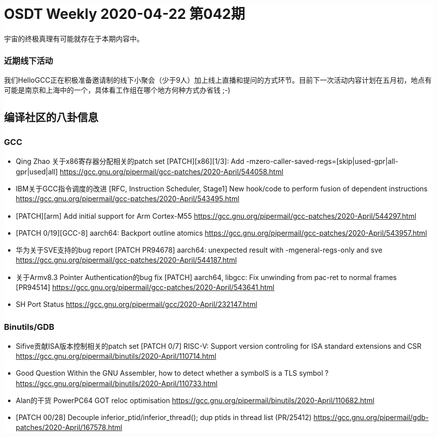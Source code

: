 # OSDT Weekly 2020-04-22 第042期

宇宙的终极真理有可能就存在于本期内容中。

### 近期线下活动

我们HelloGCC正在积极准备邀请制的线下小聚会（少于9人）加上线上直播和提问的方式环节。目前下一次活动内容计划在五月初，地点有可能是南京和上海中的一个，具体看工作组在哪个地方何种方式办省钱 ;-)

## 编译社区的八卦信息

### GCC

- Qing Zhao 关于x86寄存器分配相关的patch set
  [PATCH][x86][1/3]: Add -mzero-caller-saved-regs=[skip|used-gpr|all-gpr|used|all]
  https://gcc.gnu.org/pipermail/gcc-patches/2020-April/544058.html  

- IBM关于GCC指令调度的改进
  [RFC, Instruction Scheduler, Stage1] New hook/code to perform fusion of dependent instructions
  https://gcc.gnu.org/pipermail/gcc-patches/2020-April/543495.html

- [PATCH][arm] Add initial support for Arm Cortex-M55
  https://gcc.gnu.org/pipermail/gcc-patches/2020-April/544297.html

- [PATCH 0/19][GCC-8] aarch64: Backport outline atomics
  https://gcc.gnu.org/pipermail/gcc-patches/2020-April/543957.html

- 华为关于SVE支持的bug report
  [PATCH PR94678] aarch64: unexpected result with -mgeneral-regs-only and sve
  https://gcc.gnu.org/pipermail/gcc-patches/2020-April/544187.html

- 关于Armv8.3 Pointer Authentication的bug fix
  [PATCH] aarch64, libgcc: Fix unwinding from pac-ret to normal frames [PR94514]
  https://gcc.gnu.org/pipermail/gcc-patches/2020-April/543641.html

- SH Port Status
  https://gcc.gnu.org/pipermail/gcc/2020-April/232147.html

### Binutils/GDB

- Sifive贡献ISA版本控制相关的patch set
  [PATCH 0/7] RISC-V: Support version controling for ISA standard extensions and CSR
  https://gcc.gnu.org/pipermail/binutils/2020-April/110714.html

- Good Question
  Within the GNU Assembler, how to detect whether a symbolS is a TLS symbol ?
  https://gcc.gnu.org/pipermail/binutils/2020-April/110733.html

- Alan的干货
  PowerPC64 GOT reloc optimisation
  https://gcc.gnu.org/pipermail/binutils/2020-April/110682.html

- [PATCH 00/28] Decouple inferior_ptid/inferior_thread(); dup ptids in thread list (PR/25412)
  https://gcc.gnu.org/pipermail/gdb-patches/2020-April/167578.html
